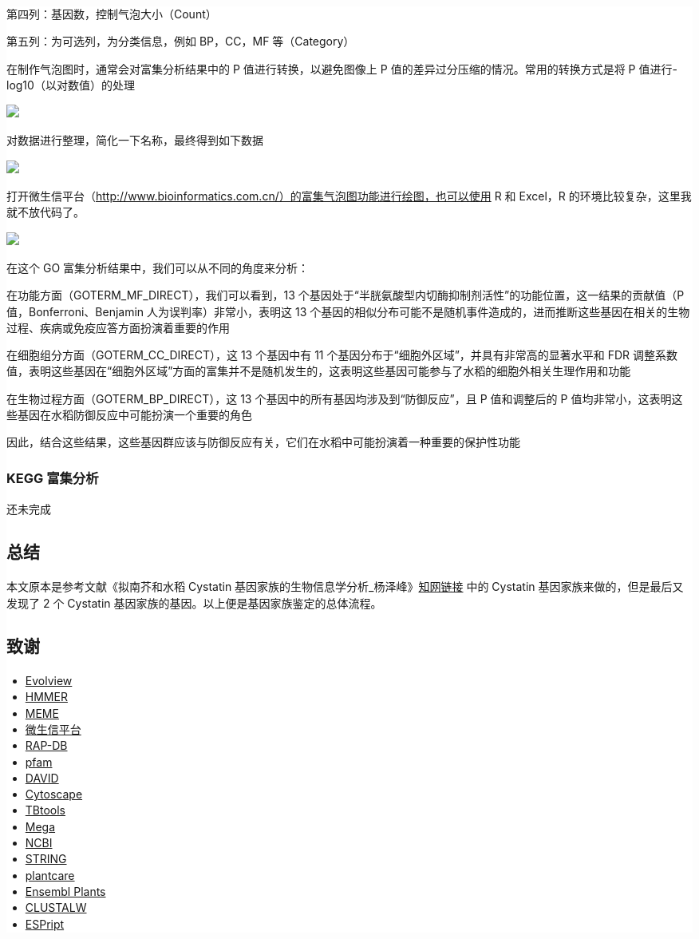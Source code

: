 第四列：基因数，控制气泡大小（Count）

第五列：为可选列，为分类信息，例如 BP，CC，MF 等（Category）

在制作气泡图时，通常会对富集分析结果中的 P 值进行转换，以避免图像上 P 值的差异过分压缩的情况。常用的转换方式是将 P 值进行-log10（以对数值）的处理

![](/images/20230513205147.jpg)

对数据进行整理，简化一下名称，最终得到如下数据

![](/images/20230513205159.jpg)

打开微生信平台（http://www.bioinformatics.com.cn/）的富集气泡图功能进行绘图，也可以使用 R 和 Excel，R 的环境比较复杂，这里我就不放代码了。

![](/images/20230513205208.jpg)

在这个 GO 富集分析结果中，我们可以从不同的角度来分析：

在功能方面（GOTERM_MF_DIRECT），我们可以看到，13 个基因处于“半胱氨酸型内切酶抑制剂活性”的功能位置，这一结果的贡献值（P 值，Bonferroni、Benjamin 人为误判率）非常小，表明这 13 个基因的相似分布可能不是随机事件造成的，进而推断这些基因在相关的生物过程、疾病或免疫应答方面扮演着重要的作用

在细胞组分方面（GOTERM_CC_DIRECT），这 13 个基因中有 11 个基因分布于“细胞外区域”，并具有非常高的显著水平和 FDR 调整系数值，表明这些基因在“细胞外区域”方面的富集并不是随机发生的，这表明这些基因可能参与了水稻的细胞外相关生理作用和功能

在生物过程方面（GOTERM_BP_DIRECT），这 13 个基因中的所有基因均涉及到“防御反应”，且 P 值和调整后的 P 值均非常小，这表明这些基因在水稻防御反应中可能扮演一个重要的角色

因此，结合这些结果，这些基因群应该与防御反应有关，它们在水稻中可能扮演着一种重要的保护性功能

### KEGG 富集分析

还未完成

## 总结

本文原本是参考文献《拟南芥和水稻 Cystatin 基因家族的生物信息学分析_杨泽峰》[知网链接](https://kns.cnki.net/kcms2/article/abstract?v=3uoqIhG8C44YLTlOAiTRKgchrJ08w1e7aLpFYbsPrqG02PVaNoRx8xASd1XAoELXBBfr2KhcrR-UX_ySuxOUWnA95rNmfFRQ&uniplatform=NZKPT)
中的 Cystatin 基因家族来做的，但是最后又发现了 2 个 Cystatin 基因家族的基因。以上便是基因家族鉴定的总体流程。

## 致谢

- [Evolview](http://www.evolgenius.info/evolview/)
- [HMMER](http://hmmer.org/)
- [MEME](https://meme-suite.org/meme/)
- [微生信平台](http://www.bioinformatics.com.cn/)
- [RAP-DB](https://rapdb.dna.affrc.go.jp/)
- [pfam](http://pfam-legacy.xfam.org/)
- [DAVID](https://david.ncifcrf.gov/)
- [Cytoscape](https://cytoscape.org/)
- [TBtools](https://github.com/CJ-Chen/TBtools)
- [Mega](https://www.megasoftware.net/)
- [NCBI](https://www.ncbi.nlm.nih.gov/)
- [STRING](https://cn.string-db.org/)
- [plantcare](http://bioinformatics.psb.ugent.be/webtools/plantcare/html/)
- [Ensembl Plants](http://plants.ensembl.org/index.html)
- [CLUSTALW ](https://www.genome.jp/tools-bin/clustalw)
- [ESPript](https://espript.ibcp.fr/ESPript/cgi-bin/ESPript.cgi)